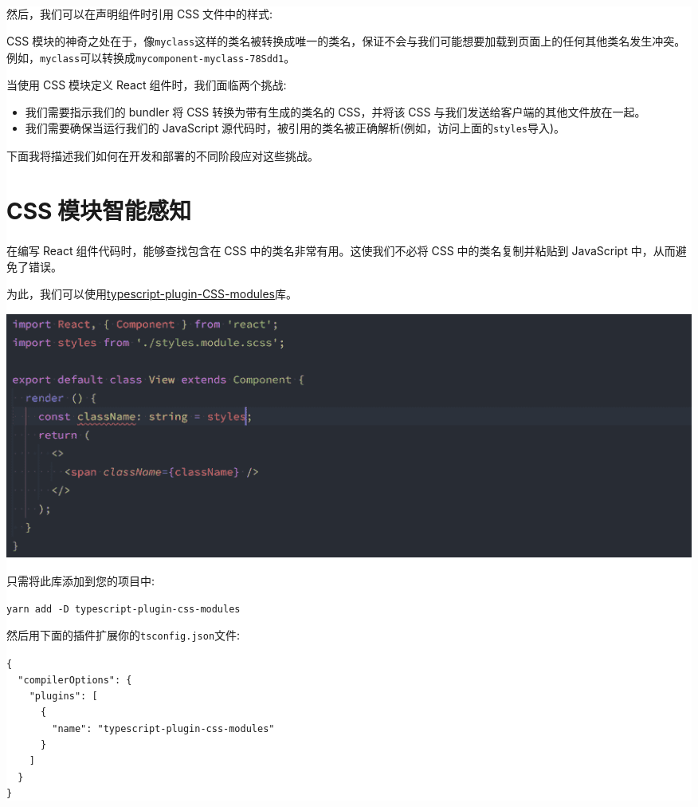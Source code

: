 然后，我们可以在声明组件时引用 CSS 文件中的样式:

CSS 模块的神奇之处在于，像`myclass`这样的类名被转换成唯一的类名，保证不会与我们可能想要加载到页面上的任何其他类名发生冲突。例如，`myclass`可以转换成`mycomponent-myclass-78Sdd1`。

当使用 CSS 模块定义 React 组件时，我们面临两个挑战:

*   我们需要指示我们的 bundler 将 CSS 转换为带有生成的类名的 CSS，并将该 CSS 与我们发送给客户端的其他文件放在一起。
*   我们需要确保当运行我们的 JavaScript 源代码时，被引用的类名被正确解析(例如，访问上面的`styles`导入)。

下面我将描述我们如何在开发和部署的不同阶段应对这些挑战。

# CSS 模块智能感知

在编写 React 组件代码时，能够查找包含在 CSS 中的类名非常有用。这使我们不必将 CSS 中的类名复制并粘贴到 JavaScript 中，从而避免了错误。

为此，我们可以使用[typescript-plugin-CSS-modules](https://www.npmjs.com/package/typescript-plugin-css-modules)库。

![](img/94a7956a771f45686775ab79632d2c2e.png)

只需将此库添加到您的项目中:

```
yarn add -D typescript-plugin-css-modules
```

然后用下面的插件扩展你的`tsconfig.json`文件:

```
{
  "compilerOptions": {
    "plugins": [
      {
        "name": "typescript-plugin-css-modules"
      }
    ]
  }
}
```
